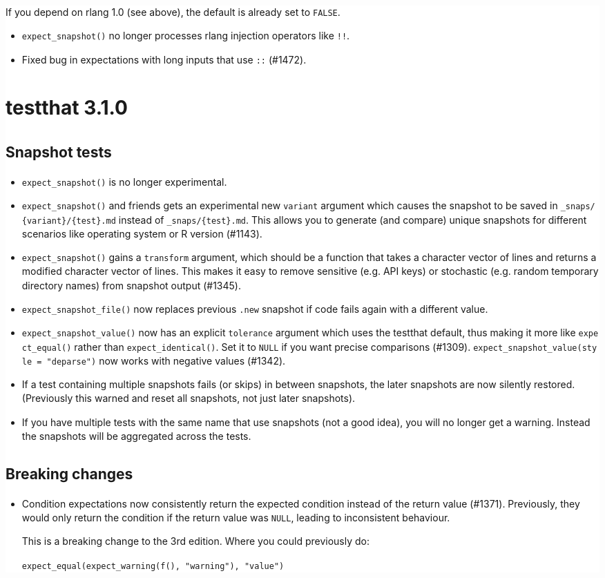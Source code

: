   If you depend on rlang 1.0 (see above), the default is already set
  to `FALSE`.

* `expect_snapshot()` no longer processes rlang injection operators
  like `!!`.

* Fixed bug in expectations with long inputs that use `::` (#1472).

# testthat 3.1.0

## Snapshot tests

* `expect_snapshot()` is no longer experimental.

* `expect_snapshot()` and friends gets an experimental new `variant` argument 
  which causes the snapshot to be saved in `_snaps/{variant}/{test}.md` instead 
  of `_snaps/{test}.md`. This allows you to generate (and compare) unique
  snapshots for different scenarios like operating system or R version (#1143).

* `expect_snapshot()` gains a `transform` argument, which should be a function that
  takes a character vector of lines and returns a modified character vector
  of lines. This makes it easy to remove sensitive (e.g. API keys) or 
  stochastic (e.g. random temporary directory names) from snapshot output 
  (#1345).

* `expect_snapshot_file()` now replaces previous `.new` snapshot if code
  fails again with a different value.

* `expect_snapshot_value()` now has an explicit `tolerance` argument which 
  uses the testthat default, thus making it more like `expect_equal()` rather 
  than `expect_identical()`. Set it to `NULL` if you want precise comparisons 
  (#1309). `expect_snapshot_value(style = "deparse")` now works with negative 
  values (#1342).

* If a test containing multiple snapshots fails (or skips) in between snapshots,
  the later snapshots are now silently restored. (Previously this warned and
  reset all snapshots, not just later snapshots).
  
* If you have multiple tests with the same name that use snapshots (not a good 
  idea), you will no longer get a warning. Instead the snapshots will be 
  aggregated across the tests.

## Breaking changes

* Condition expectations now consistently return the expected
  condition instead of the return value (#1371). Previously, they
  would only return the condition if the return value was `NULL`,
  leading to inconsistent behaviour.
  
  This is a breaking change to the 3rd edition. Where you
  could previously do:
  
  ```
  expect_equal(expect_warning(f(), "warning"), "value")
  ```
  